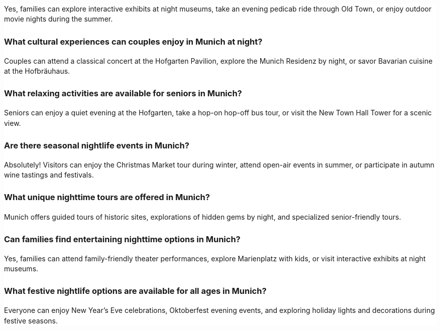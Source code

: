 Yes, families can explore interactive exhibits at night museums, take an evening pedicab ride through Old Town, or enjoy outdoor movie nights during the summer.

### What cultural experiences can couples enjoy in Munich at night?

Couples can attend a classical concert at the Hofgarten Pavilion, explore the Munich Residenz by night, or savor Bavarian cuisine at the Hofbräuhaus.

### What relaxing activities are available for seniors in Munich?

Seniors can enjoy a quiet evening at the Hofgarten, take a hop-on hop-off bus tour, or visit the New Town Hall Tower for a scenic view.

### Are there seasonal nightlife events in Munich?

Absolutely! Visitors can enjoy the Christmas Market tour during winter, attend open-air events in summer, or participate in autumn wine tastings and festivals.

### What unique nighttime tours are offered in Munich?

Munich offers guided tours of historic sites, explorations of hidden gems by night, and specialized senior-friendly tours.

### Can families find entertaining nighttime options in Munich?

Yes, families can attend family-friendly theater performances, explore Marienplatz with kids, or visit interactive exhibits at night museums.

### What festive nightlife options are available for all ages in Munich?

Everyone can enjoy New Year’s Eve celebrations, Oktoberfest evening events, and exploring holiday lights and decorations during festive seasons.
